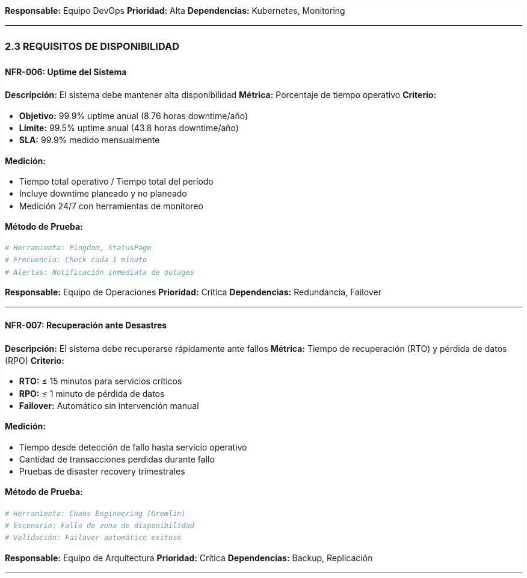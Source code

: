 **Responsable:** Equipo DevOps
**Prioridad:** Alta
**Dependencias:** Kubernetes, Monitoring

---

### 2.3 REQUISITOS DE DISPONIBILIDAD

#### NFR-006: Uptime del Sistema
**Descripción:** El sistema debe mantener alta disponibilidad
**Métrica:** Porcentaje de tiempo operativo
**Criterio:**
- **Objetivo:** 99.9% uptime anual (8.76 horas downtime/año)
- **Límite:** 99.5% uptime anual (43.8 horas downtime/año)
- **SLA:** 99.9% medido mensualmente

**Medición:**
- Tiempo total operativo / Tiempo total del período
- Incluye downtime planeado y no planeado
- Medición 24/7 con herramientas de monitoreo

**Método de Prueba:**
```bash
# Herramienta: Pingdom, StatusPage
# Frecuencia: Check cada 1 minuto
# Alertas: Notificación inmediata de outages
```

**Responsable:** Equipo de Operaciones
**Prioridad:** Crítica
**Dependencias:** Redundancia, Failover

---

#### NFR-007: Recuperación ante Desastres
**Descripción:** El sistema debe recuperarse rápidamente ante fallos
**Métrica:** Tiempo de recuperación (RTO) y pérdida de datos (RPO)
**Criterio:**
- **RTO:** ≤ 15 minutos para servicios críticos
- **RPO:** ≤ 1 minuto de pérdida de datos
- **Failover:** Automático sin intervención manual

**Medición:**
- Tiempo desde detección de fallo hasta servicio operativo
- Cantidad de transacciones perdidas durante fallo
- Pruebas de disaster recovery trimestrales

**Método de Prueba:**
```bash
# Herramienta: Chaos Engineering (Gremlin)
# Escenario: Fallo de zona de disponibilidad
# Validación: Failover automático exitoso
```

**Responsable:** Equipo de Arquitectura
**Prioridad:** Crítica
**Dependencias:** Backup, Replicación

---